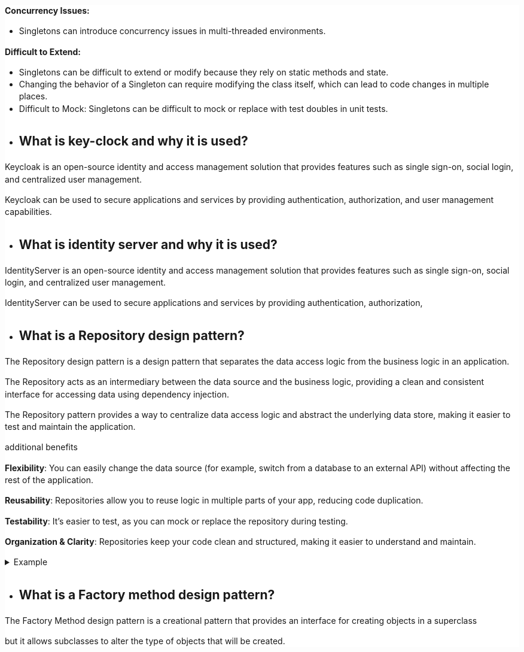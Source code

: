 **Concurrency Issues:**
- Singletons can introduce concurrency issues in multi-threaded environments.

**Difficult to Extend:**
- Singletons can be difficult to extend or modify because they rely on static methods and state.
- Changing the behavior of a Singleton can require modifying the class itself, which can lead to code changes in multiple places.
- Difficult to Mock: Singletons can be difficult to mock or replace with test doubles in unit tests.

* ## What is key-clock and why it is used?
Keycloak is an open-source identity and access management solution that provides features such as single sign-on,
social login, and centralized user management.

Keycloak can be used to secure applications and services by providing authentication,
authorization, and user management capabilities.

* ## What is identity server and why it is used?
IdentityServer is an open-source identity and access management solution that provides features such as single sign-on,
social login, and centralized user management.

IdentityServer can be used to secure applications and services by providing authentication, authorization,

* ## What is a Repository design pattern?
The Repository design pattern is a design pattern
that separates the data access logic from the business logic in an application.

The Repository acts as an intermediary between the data source and the business logic,
providing a clean and consistent interface for accessing data using dependency injection.

The Repository pattern provides a way to centralize data access logic and abstract the underlying data store,
making it easier to test and maintain the application.

additional benefits

**Flexibility**: You can easily change the data source (for example, switch from a database to an external API) without affecting the rest of the application.

**Reusability**: Repositories allow you to reuse logic in multiple parts of your app, reducing code duplication.

**Testability**: It’s easier to test, as you can mock or replace the repository during testing.

**Organization & Clarity**: Repositories keep your code clean and structured, making it easier to understand and maintain.


<details><summary>Example</summary></details>



* ## What is a Factory method design pattern?
The Factory Method design pattern is a creational pattern
that provides an interface for creating objects in a superclass

but it allows subclasses to alter the type of objects that will be created.
